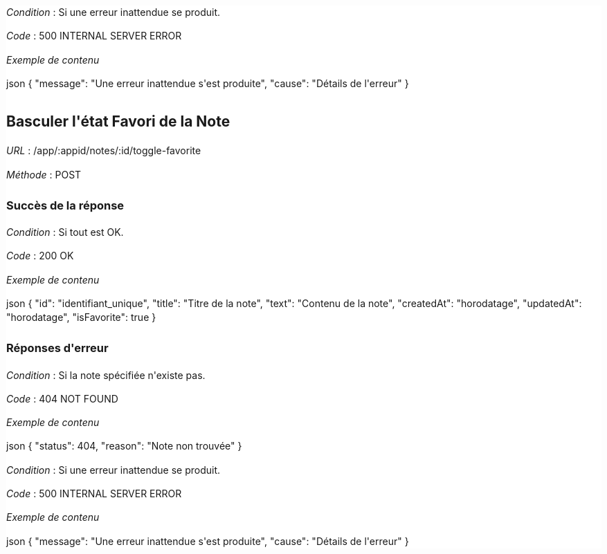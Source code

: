 _Condition_ : Si une erreur inattendue se produit.

_Code_ : 500 INTERNAL SERVER ERROR

_Exemple de contenu_

json
{
"message": "Une erreur inattendue s'est produite",
"cause": "Détails de l'erreur"
}

## Basculer l'état Favori de la Note

_URL_ : /app/:appid/notes/:id/toggle-favorite

_Méthode_ : POST

### Succès de la réponse

_Condition_ : Si tout est OK.

_Code_ : 200 OK

_Exemple de contenu_

json
{
"id": "identifiant_unique",
"title": "Titre de la note",
"text": "Contenu de la note",
"createdAt": "horodatage",
"updatedAt": "horodatage",
"isFavorite": true
}

### Réponses d'erreur

_Condition_ : Si la note spécifiée n'existe pas.

_Code_ : 404 NOT FOUND

_Exemple de contenu_

json
{
"status": 404,
"reason": "Note non trouvée"
}

_Condition_ : Si une erreur inattendue se produit.

_Code_ : 500 INTERNAL SERVER ERROR

_Exemple de contenu_

json
{
"message": "Une erreur inattendue s'est produite",
"cause": "Détails de l'erreur"
}
